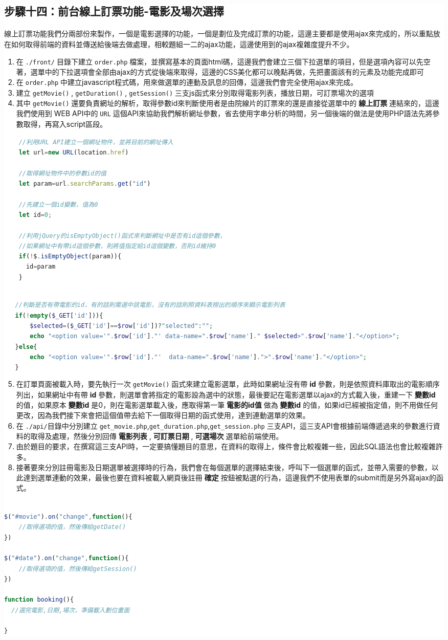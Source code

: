 
## 步驟十四：前台線上訂票功能-電影及場次選擇
線上訂票功能我們分兩部份來製作，一個是電影選擇的功能，一個是劃位及完成訂票的功能，這邊主要都是使用ajax來完成的，所以重點放在如何取得前端的資料並傳送給後端去做處理，相較題組一二的ajax功能，這邊使用到的ajax複雜度提升不少。

1. 在 `./front/` 目錄下建立 `order.php` 檔案，並撰寫基本的頁面html碼，這邊我們會建立三個下拉選單的項目，但是選項內容可以先空著，選單中的下拉選項會全部由ajax的方式從後端來取得，這邊的CSS美化都可以晚點再做，先把畫面該有的元素及功能完成即可
2. 在 `order.php` 中建立javascript程式碼，用來做選單的連動及訊息的回傳，這邊我們會完全使用ajax來完成。
3. 建立 `getMovie()` , `getDuration()` , `getSession()` 三支js函式來分別取得電影列表，播放日期，可訂票場次的選項
4. 其中 `getMovie()` 還要負責網址的解析，取得參數id來判斷使用者是由院線片的訂票來的還是直接從選單中的 **線上訂票** 連結來的，這邊我們使用到 WEB API中的 `URL` 這個API來協助我們解析網址參數，省去使用字串分析的時間，另一個後端的做法是使用PHP語法先將參數取得，再寫入script區段。

```javascript
    //利用URL API建立一個網址物件，並將目前的網址傳入
    let url=new URL(location.href)

    //取得網址物件中的參數id的值
    let param=url.searchParams.get("id")

    //先建立一個id變數，值為0
    let id=0;

    //利用jQuery的isEmptyObject()函式來判斷網址中是否有id這個參數，
    //如果網址中有帶id這個參數，則將值指定給id這個變數，否則id維持0
    if(!$.isEmptyObject(param)){
      id=param
    }

```
```php

   //判斷是否有帶電影的id，有的話則需選中該電影，沒有的話則照資料表撈出的順序來顯示電影列表
   if(!empty($_GET['id'])){
       $selected=($_GET['id']==$row['id'])?"selected":"";
       echo "<option value='".$row['id']."' data-name=".$row['name']." $selected>".$row['name']."</option>";
   }else{
       echo "<option value='".$row['id']."'  data-name=".$row['name'].">".$row['name']."</option>";
   }

```

5. 在訂單頁面被載入時，要先執行一次 `getMovie()` 函式來建立電影選單，此時如果網址沒有帶 **id** 參數，則是依照資料庫取出的電影順序列出，如果網址中有帶 **id** 參數，則選單會將指定的電影設為選中的狀態，最後要記在電影選單以ajax的方式載入後，重建一下 **變數id** 的值，如果原本 **變數id** 是0，則在電影選單載入後，應取得第一筆 **電影的id值** 做為 **變數id** 的值，如果id已經被指定值，則不用做任何更改，因為我們接下來會把這個值帶去給下一個取得日期的函式使用，達到連動選單的效果。
6. 在 `./api/`目錄中分別建立 `get_movie.php`,`get_duration.php`,`get_session.php` 三支API，這三支API會根據前端傳遞過來的參數進行資料的取得及處理，然後分別回傳 **電影列表** , **可訂票日期** , **可選場次** 選單給前端使用。
7. 由於題目的要求，在撰寫這三支API時，一定要搞懂題目的意思，在資料的取得上，條件會比較複雜一些，因此SQL語法也會比較複雜許多。
8. 接著要來分別註冊電影及日期選單被選擇時的行為，我們會在每個選單的選擇結束後，呼叫下一個選單的函式，並帶入需要的參數，以此達到選單連動的效果，最後也要在資料被載入網頁後註冊 **確定** 按鈕被點選的行為，這邊我們不使用表單的submit而是另外寫ajax的函式。

```javascript

$("#movie").on("change",function(){
    //取得選項的值，然後傳給getDate()
})

$("#date").on("change",function(){
    //取得選項的值，然後傳給getSession()
})

function booking(){
  //選完電影,日期,場次，準備載入劃位畫面

}

```